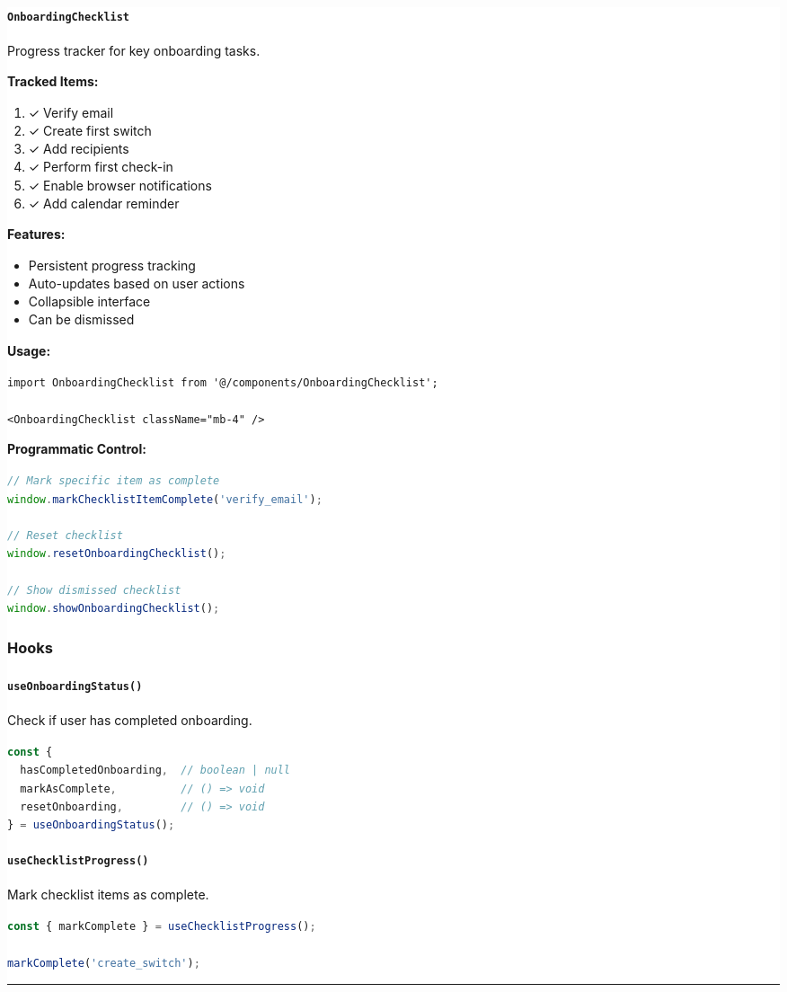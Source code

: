#### `OnboardingChecklist`

Progress tracker for key onboarding tasks.

**Tracked Items:**
1. ✓ Verify email
2. ✓ Create first switch
3. ✓ Add recipients
4. ✓ Perform first check-in
5. ✓ Enable browser notifications
6. ✓ Add calendar reminder

**Features:**
- Persistent progress tracking
- Auto-updates based on user actions
- Collapsible interface
- Can be dismissed

**Usage:**
```tsx
import OnboardingChecklist from '@/components/OnboardingChecklist';

<OnboardingChecklist className="mb-4" />
```

**Programmatic Control:**
```javascript
// Mark specific item as complete
window.markChecklistItemComplete('verify_email');

// Reset checklist
window.resetOnboardingChecklist();

// Show dismissed checklist
window.showOnboardingChecklist();
```

### Hooks

#### `useOnboardingStatus()`

Check if user has completed onboarding.

```typescript
const {
  hasCompletedOnboarding,  // boolean | null
  markAsComplete,          // () => void
  resetOnboarding,         // () => void
} = useOnboardingStatus();
```

#### `useChecklistProgress()`

Mark checklist items as complete.

```typescript
const { markComplete } = useChecklistProgress();

markComplete('create_switch');
```

---